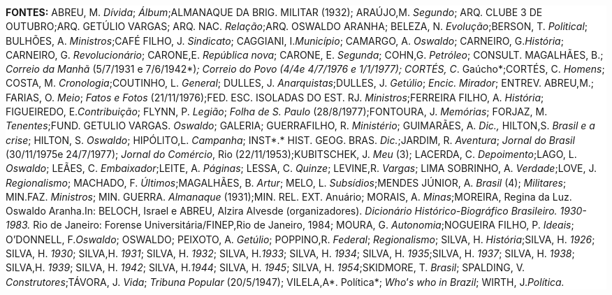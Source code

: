 **FONTES:** ABREU, M. *Dívida*; *Álbum*;ALMANAQUE DA BRIG. MILITAR
(1932); ARAÚJO,M. *Segundo*; ARQ. CLUBE 3 DE OUTUBRO;ARQ. GETÚLIO
VARGAS; ARQ. NAC. *Relação*;ARQ. OSWALDO ARANHA; BELEZA, N.
*Evolução*;BERSON, T. *Political*; BULHÕES, A. *Ministros*;CAFÉ FILHO,
J. *Sindicato*; CAGGIANI, I.*Município*; CAMARGO, A. *Oswaldo*;
CARNEIRO, G.*História*; CARNEIRO, G. *Revolucionário*; CARONE,E.
*República nova*; CARONE, E. *Segunda*; COHN,G. *Petróleo*; CONSULT.
MAGALHÃES, B.; *Correio da Manhã* (5/7/1931 e 7/6/1942*)*; *Correio do
Povo* (4/4e 4/7/1976 e 1/1/1977); CORTÉS, C*. Gaúcho*;CORTÉS, C.
*Homens*; COSTA, M. *Cronologia*;COUTINHO, L. *General*; DULLES, J.
*Anarquistas*;DULLES, J. *Getúlio*; *Encic. Mirador*; ENTREV. ABREU,M.;
FARIAS, O. *Meio*; *Fatos e Fotos* (21/11/1976);FED. ESC. ISOLADAS DO
EST. RJ. *Ministros*;FERREIRA FILHO, A. *História*; FIGUEIREDO,
E.*Contribuição*; FLYNN, P. *Legião*; *Folha de S. Paulo*
(28/8/1977);FONTOURA, J. *Memórias*; FORJAZ, M. *Tenentes*;FUND. GETULIO
VARGAS. *Oswaldo*; GALERIA; GUERRAFILHO, R. *Ministério*; GUIMARÃES, A.
*Dic.,* HILTON,S. *Brasil e a crise*; HILTON, S. *Oswaldo*; HIPÓLlTO,L.
*Campanha*; INST*.* HIST. GEOG. BRAS. *Dic.*;JARDIM, R. *Aventura*;
*Jornal do Brasil* (30/11/1975e 24/7/1977); *Jornal do Comércio*, Rio
(22/11/1953);KUBITSCHEK, J. *Meu* (3); LACERDA, C. *Depoimento*;LAGO, L.
*Oswaldo*; LEÃES, C. *Embaixador*;LEITE, A. *Páginas*; LESSA, C.
*Quinze*; LEVINE,R. *Vargas*; LIMA SOBRINHO, A. *Verdade*;LOVE, J.
*Regionalismo*; MACHADO, F. *Últimos*;MAGALHÃES, B. *Artur*; MELO, L.
*Subsídios*;MENDES JÚNIOR, A. *Brasil* (4); *Militares*; MIN.FAZ.
*Ministros*; MIN. GUERRA. *Almanaque* (1931);MIN. REL. EXT. Anuário;
MORAIS, A. *Minas*;MOREIRA, Regina da Luz. Oswaldo Aranha.In: BELOCH,
Israel e ABREU, Alzira Alvesde (organizadores). *Dicionário
Histórico-Biográfico Brasileiro. 1930-1983.* Rio de Janeiro: Forense
Universitária/FINEP,Rio de Janeiro, 1984; MOURA, G. *Autonomia*;NOGUEIRA
FILHO, P. *Ideais*; O’DONNELL, F.*Oswaldo*; OSWALDO; PEIXOTO, A.
*Getúlio*; POPPINO,R. *Federal*; *Regionalismo*; SILVA, H.
*História*;SILVA, H. *1926*; SILVA, H. *1930*; SILVA,H. *1931*; SILVA,
H. *1932*; SILVA, H.*1933*; SILVA, H. *1934*; SILVA, H. *1935*;SILVA, H.
*1937*; SILVA, H. *1938*; SILVA,H. *1939*; SILVA, H. *1942*; SILVA,
H.*1944*; SILVA, H. *1945*; SILVA, H. *1954*;SKIDMORE, T. *Brasil*;
SPALDING, V. *Construtores*;TÁVORA, J. *Vida*; *Tribuna Popular*
(20/5/1947); VILELA,A*. Política*; *Who*’*s who in Brazil*; WIRTH,
J.*Política.*
